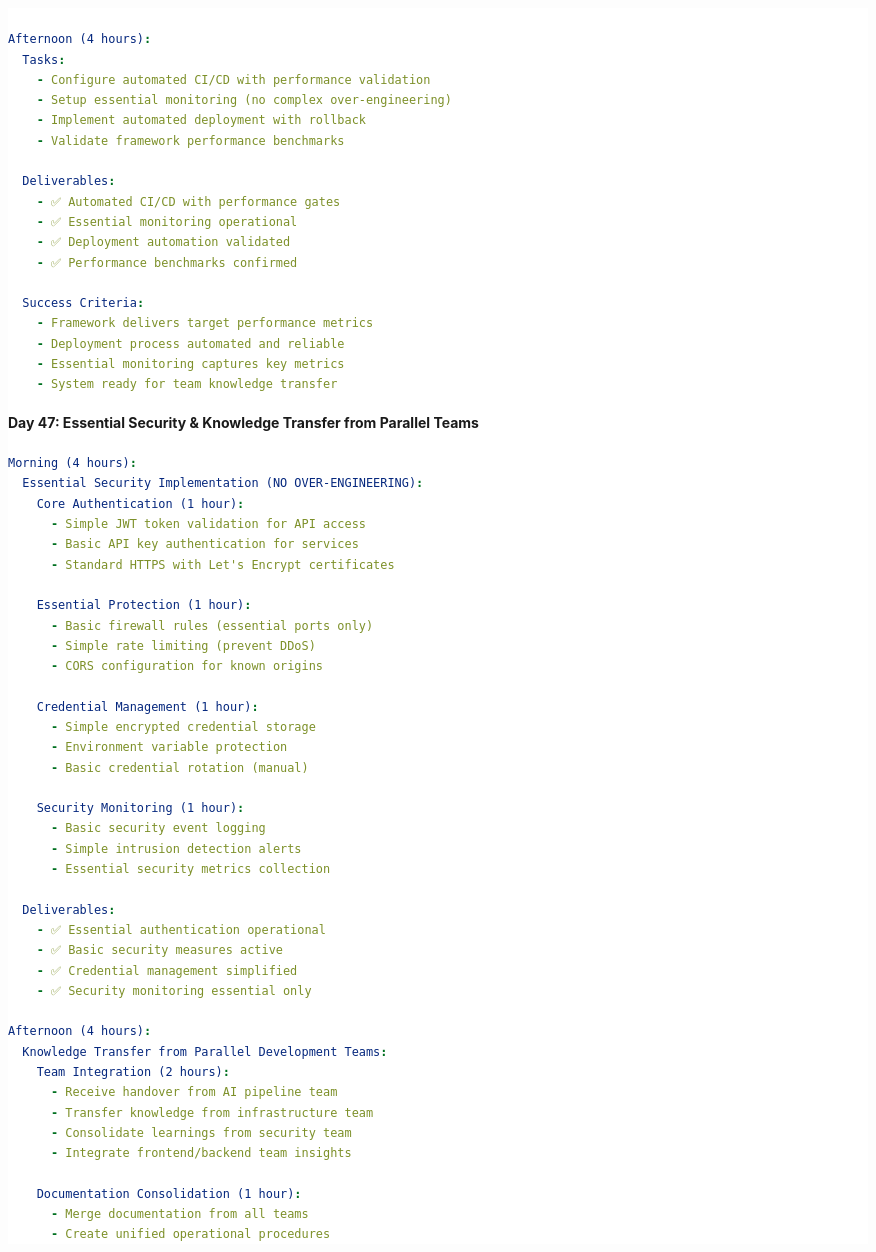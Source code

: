 ```yaml

Afternoon (4 hours):
  Tasks:
    - Configure automated CI/CD with performance validation
    - Setup essential monitoring (no complex over-engineering)
    - Implement automated deployment with rollback
    - Validate framework performance benchmarks

  Deliverables:
    - ✅ Automated CI/CD with performance gates
    - ✅ Essential monitoring operational
    - ✅ Deployment automation validated
    - ✅ Performance benchmarks confirmed

  Success Criteria:
    - Framework delivers target performance metrics
    - Deployment process automated and reliable
    - Essential monitoring captures key metrics
    - System ready for team knowledge transfer
```

#### **Day 47: Essential Security & Knowledge Transfer from Parallel Teams**
```yaml
Morning (4 hours):
  Essential Security Implementation (NO OVER-ENGINEERING):
    Core Authentication (1 hour):
      - Simple JWT token validation for API access
      - Basic API key authentication for services
      - Standard HTTPS with Let's Encrypt certificates

    Essential Protection (1 hour):
      - Basic firewall rules (essential ports only)
      - Simple rate limiting (prevent DDoS)
      - CORS configuration for known origins

    Credential Management (1 hour):
      - Simple encrypted credential storage
      - Environment variable protection
      - Basic credential rotation (manual)

    Security Monitoring (1 hour):
      - Basic security event logging
      - Simple intrusion detection alerts
      - Essential security metrics collection

  Deliverables:
    - ✅ Essential authentication operational
    - ✅ Basic security measures active
    - ✅ Credential management simplified
    - ✅ Security monitoring essential only

Afternoon (4 hours):
  Knowledge Transfer from Parallel Development Teams:
    Team Integration (2 hours):
      - Receive handover from AI pipeline team
      - Transfer knowledge from infrastructure team
      - Consolidate learnings from security team
      - Integrate frontend/backend team insights

    Documentation Consolidation (1 hour):
      - Merge documentation from all teams
      - Create unified operational procedures
```